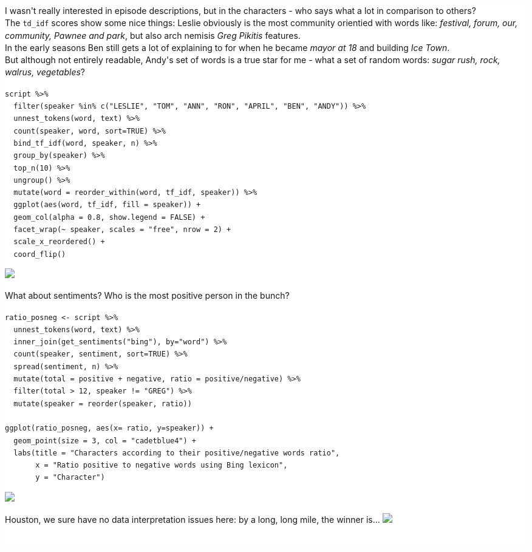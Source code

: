 I wasn't really interested in episode descriptions, but in the
characters - who says what a lot in comparison to others?  
The `td_idf` scores show some nice things: Leslie obviously is the most
community orientied with words like: *festival, forum, our, community,
Pawnee and park*, but also arch nemisis *Greg Pikitis* features.  
In the early seasons Ben still gets a lot of explaining to for when he
became *mayor at 18* and building *Ice Town*.  
But although not entirely readable, Andy's set of words is a true star
for me - what a set of random words: *sugar rush, rock, walrus,
vegetables*?

    script %>%
      filter(speaker %in% c("LESLIE", "TOM", "ANN", "RON", "APRIL", "BEN", "ANDY")) %>%
      unnest_tokens(word, text) %>% 
      count(speaker, word, sort=TRUE) %>% 
      bind_tf_idf(word, speaker, n) %>% 
      group_by(speaker) %>% 
      top_n(10) %>% 
      ungroup() %>% 
      mutate(word = reorder_within(word, tf_idf, speaker)) %>% 
      ggplot(aes(word, tf_idf, fill = speaker)) +
      geom_col(alpha = 0.8, show.legend = FALSE) +
      facet_wrap(~ speaker, scales = "free", nrow = 2) +
      scale_x_reordered() +
      coord_flip()

![](https://github.com/suzanbaert/BlogFiles/blob/master/content/images/180213_unnamed-chunk-3-1.png?raw=true)


What about sentiments? Who is the most positive person in the bunch?  


    ratio_posneg <- script %>%
      unnest_tokens(word, text) %>% 
      inner_join(get_sentiments("bing"), by="word") %>% 
      count(speaker, sentiment, sort=TRUE) %>% 
      spread(sentiment, n) %>% 
      mutate(total = positive + negative, ratio = positive/negative) %>% 
      filter(total > 12, speaker != "GREG") %>% 
      mutate(speaker = reorder(speaker, ratio))

    ggplot(ratio_posneg, aes(x= ratio, y=speaker)) +
      geom_point(size = 3, col = "cadetblue4") +
      labs(title = "Characters according to their positive/negative words ratio",
           x = "Ratio positive to negative words using Bing lexicon",
           y = "Character")

![](https://github.com/suzanbaert/BlogFiles/blob/master/content/images/180213_unnamed-chunk-4-1.png?raw=true)

Houston, we sure have no data interpretation issues here: by a long, long mile, the winner is...
![](https://media.giphy.com/media/1HigJa2vahd4s/giphy.gif)

<br>
